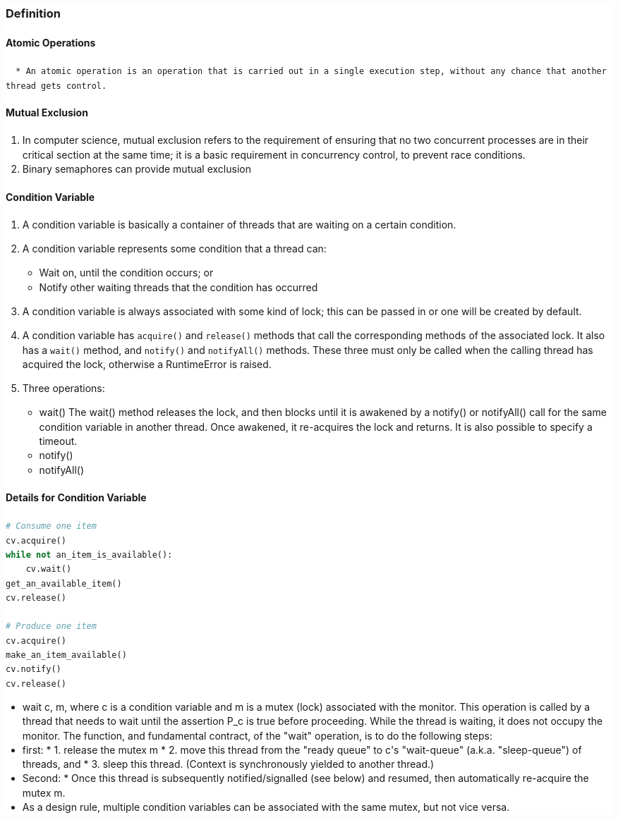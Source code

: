### Definition
#### Atomic Operations 
      * An atomic operation is an operation that is carried out in a single execution step, without any chance that another thread gets control.

#### Mutual Exclusion
1. In computer science, mutual exclusion refers to the requirement of ensuring that no two concurrent processes are in their critical section at the same time; it is a basic requirement in concurrency control, to prevent race conditions.
2. Binary semaphores can provide mutual exclusion

#### Condition Variable
1. A condition variable is basically a container of threads that are waiting on a certain condition. 

2. A condition variable represents some condition that a thread can:
      * Wait on, until the condition occurs; or
      * Notify other waiting threads that the condition has occurred

3.  A condition variable is always associated with some kind of lock; this can be passed in or one will be created by default. 

4.  A condition variable has ```acquire()``` and ```release()``` methods that call the corresponding methods of the associated lock. It also has a ```wait()``` method, and ```notify()``` and ```notifyAll()``` methods. These three must only be called when the calling thread has acquired the lock, otherwise a RuntimeError is raised.

5. Three operations:
      * wait()
          The wait() method releases the lock, and then blocks until it is awakened by a notify() or notifyAll() call for the same condition variable in another thread. Once awakened, it re-acquires the lock and returns. It is also possible to specify a timeout.
      * notify()
      * notifyAll()
          
#### Details for Condition Variable
```python
# Consume one item
cv.acquire()
while not an_item_is_available():
    cv.wait()
get_an_available_item()
cv.release()

# Produce one item
cv.acquire()
make_an_item_available()
cv.notify()
cv.release()
```
* wait c, m, where c is a condition variable and m is a mutex (lock) associated with the monitor. This operation is called by a thread that needs to wait until the assertion P_c is true before proceeding. While the thread is waiting, it does not occupy the monitor. The function, and fundamental contract, of the "wait" operation, is to do the following steps:
* first:
      * 1.  release the mutex m
      * 2.  move this thread from the "ready queue" to c's "wait-queue" (a.k.a. "sleep-queue") of threads, and
      * 3.  sleep this thread.  (Context is synchronously yielded to another thread.)
* Second:
      * Once this thread is subsequently notified/signalled (see below) and resumed, then automatically re-acquire the mutex m.
* As a design rule, multiple condition variables can be associated with the same mutex, but not vice versa.
